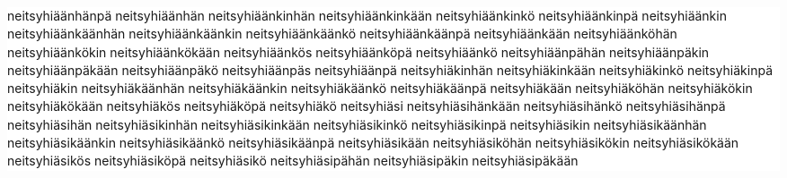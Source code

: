 neitsyhiäänhänpä
neitsyhiäänhän
neitsyhiäänkinhän
neitsyhiäänkinkään
neitsyhiäänkinkö
neitsyhiäänkinpä
neitsyhiäänkin
neitsyhiäänkäänhän
neitsyhiäänkäänkin
neitsyhiäänkäänkö
neitsyhiäänkäänpä
neitsyhiäänkään
neitsyhiäänköhän
neitsyhiäänkökin
neitsyhiäänkökään
neitsyhiäänkös
neitsyhiäänköpä
neitsyhiäänkö
neitsyhiäänpähän
neitsyhiäänpäkin
neitsyhiäänpäkään
neitsyhiäänpäkö
neitsyhiäänpäs
neitsyhiäänpä
neitsyhiäkinhän
neitsyhiäkinkään
neitsyhiäkinkö
neitsyhiäkinpä
neitsyhiäkin
neitsyhiäkäänhän
neitsyhiäkäänkin
neitsyhiäkäänkö
neitsyhiäkäänpä
neitsyhiäkään
neitsyhiäköhän
neitsyhiäkökin
neitsyhiäkökään
neitsyhiäkös
neitsyhiäköpä
neitsyhiäkö
neitsyhiäsi
neitsyhiäsihänkään
neitsyhiäsihänkö
neitsyhiäsihänpä
neitsyhiäsihän
neitsyhiäsikinhän
neitsyhiäsikinkään
neitsyhiäsikinkö
neitsyhiäsikinpä
neitsyhiäsikin
neitsyhiäsikäänhän
neitsyhiäsikäänkin
neitsyhiäsikäänkö
neitsyhiäsikäänpä
neitsyhiäsikään
neitsyhiäsiköhän
neitsyhiäsikökin
neitsyhiäsikökään
neitsyhiäsikös
neitsyhiäsiköpä
neitsyhiäsikö
neitsyhiäsipähän
neitsyhiäsipäkin
neitsyhiäsipäkään